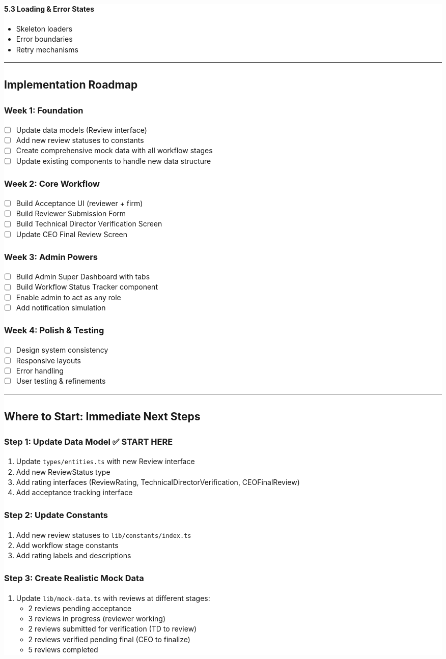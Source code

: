 #### 5.3 Loading & Error States
- Skeleton loaders
- Error boundaries
- Retry mechanisms

---

## Implementation Roadmap

### Week 1: Foundation
- [ ] Update data models (Review interface)
- [ ] Add new review statuses to constants
- [ ] Create comprehensive mock data with all workflow stages
- [ ] Update existing components to handle new data structure

### Week 2: Core Workflow
- [ ] Build Acceptance UI (reviewer + firm)
- [ ] Build Reviewer Submission Form
- [ ] Build Technical Director Verification Screen
- [ ] Update CEO Final Review Screen

### Week 3: Admin Powers
- [ ] Build Admin Super Dashboard with tabs
- [ ] Build Workflow Status Tracker component
- [ ] Enable admin to act as any role
- [ ] Add notification simulation

### Week 4: Polish & Testing
- [ ] Design system consistency
- [ ] Responsive layouts
- [ ] Error handling
- [ ] User testing & refinements

---

## Where to Start: Immediate Next Steps

### Step 1: Update Data Model ✅ START HERE
1. Update `types/entities.ts` with new Review interface
2. Add new ReviewStatus type
3. Add rating interfaces (ReviewRating, TechnicalDirectorVerification, CEOFinalReview)
4. Add acceptance tracking interface

### Step 2: Update Constants
1. Add new review statuses to `lib/constants/index.ts`
2. Add workflow stage constants
3. Add rating labels and descriptions

### Step 3: Create Realistic Mock Data
1. Update `lib/mock-data.ts` with reviews at different stages:
   - 2 reviews pending acceptance
   - 3 reviews in progress (reviewer working)
   - 2 reviews submitted for verification (TD to review)
   - 2 reviews verified pending final (CEO to finalize)
   - 5 reviews completed
